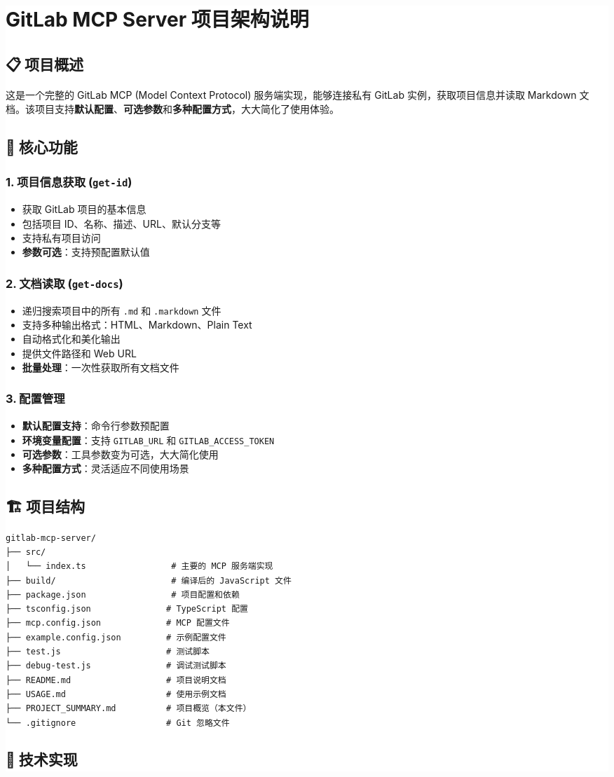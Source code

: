 # GitLab MCP Server 项目架构说明

## 📋 项目概述

这是一个完整的 GitLab MCP (Model Context Protocol) 服务端实现，能够连接私有 GitLab 实例，获取项目信息并读取 Markdown 文档。该项目支持**默认配置**、**可选参数**和**多种配置方式**，大大简化了使用体验。

## 🎯 核心功能

### 1. 项目信息获取 (`get-id`)
- 获取 GitLab 项目的基本信息
- 包括项目 ID、名称、描述、URL、默认分支等
- 支持私有项目访问
- **参数可选**：支持预配置默认值

### 2. 文档读取 (`get-docs`)
- 递归搜索项目中的所有 `.md` 和 `.markdown` 文件
- 支持多种输出格式：HTML、Markdown、Plain Text
- 自动格式化和美化输出
- 提供文件路径和 Web URL
- **批量处理**：一次性获取所有文档文件

### 3. 配置管理
- **默认配置支持**：命令行参数预配置
- **环境变量配置**：支持 `GITLAB_URL` 和 `GITLAB_ACCESS_TOKEN`
- **可选参数**：工具参数变为可选，大大简化使用
- **多种配置方式**：灵活适应不同使用场景

## 🏗️ 项目结构

```
gitlab-mcp-server/
├── src/
│   └── index.ts                 # 主要的 MCP 服务端实现
├── build/                       # 编译后的 JavaScript 文件
├── package.json                 # 项目配置和依赖
├── tsconfig.json               # TypeScript 配置
├── mcp.config.json             # MCP 配置文件
├── example.config.json         # 示例配置文件
├── test.js                     # 测试脚本
├── debug-test.js               # 调试测试脚本
├── README.md                   # 项目说明文档
├── USAGE.md                    # 使用示例文档
├── PROJECT_SUMMARY.md          # 项目概览（本文件）
└── .gitignore                  # Git 忽略文件
```

## 🔧 技术实现
